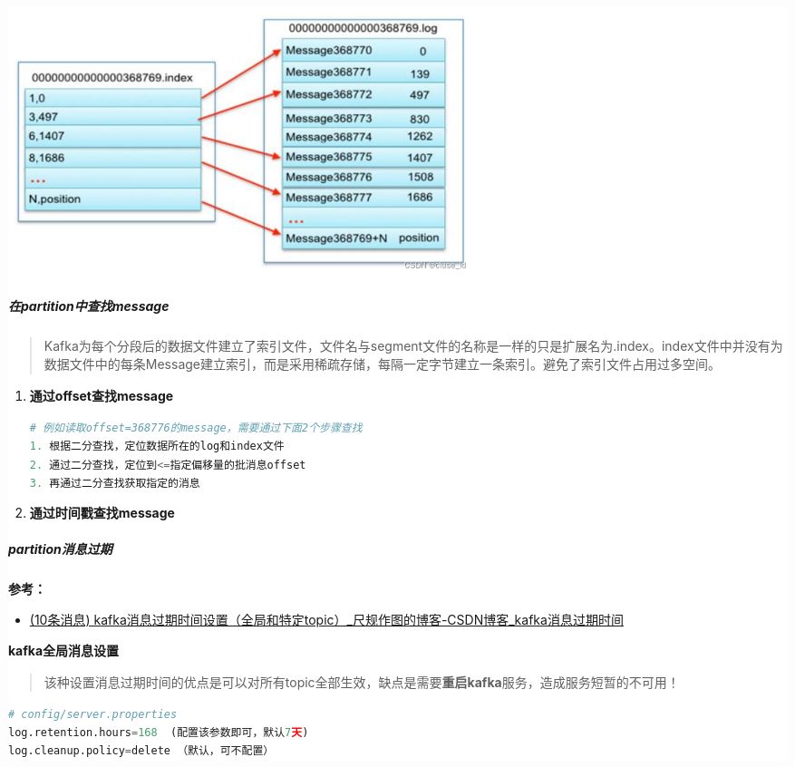 <img src="../../../../resource/3ce0e04b255b4b9f8affad97b954664f.png" alt="在这里插入图片描述" style="zoom: 67%;" />

##### 在partition中查找message

> Kafka为每个分段后的数据文件建立了索引文件，文件名与segment文件的名称是一样的只是扩展名为.index。index文件中并没有为数据文件中的每条Message建立索引，而是采用稀疏存储，每隔一定字节建立一条索引。避免了索引文件占用过多空间。

1. **通过offset查找message**

   ```python
   # 例如读取offset=368776的message，需要通过下面2个步骤查找
   1. 根据二分查找，定位数据所在的log和index文件
   2. 通过二分查找，定位到<=指定偏移量的批消息offset
   3. 再通过二分查找获取指定的消息
   ```

2. **通过时间戳查找message**

   ```python
   
   ```

##### partition消息过期

**参考：**

- [(10条消息) kafka消息过期时间设置（全局和特定topic）_尺规作图的博客-CSDN博客_kafka消息过期时间](https://blog.csdn.net/u012809308/article/details/110006925) 

**kafka全局消息设置**

> 该种设置消息过期时间的优点是可以对所有topic全部生效，缺点是需要**重启kafka**服务，造成服务短暂的不可用！

```python
# config/server.properties
log.retention.hours=168  (配置该参数即可，默认7天)
log.cleanup.policy=delete （默认，可不配置）
```
